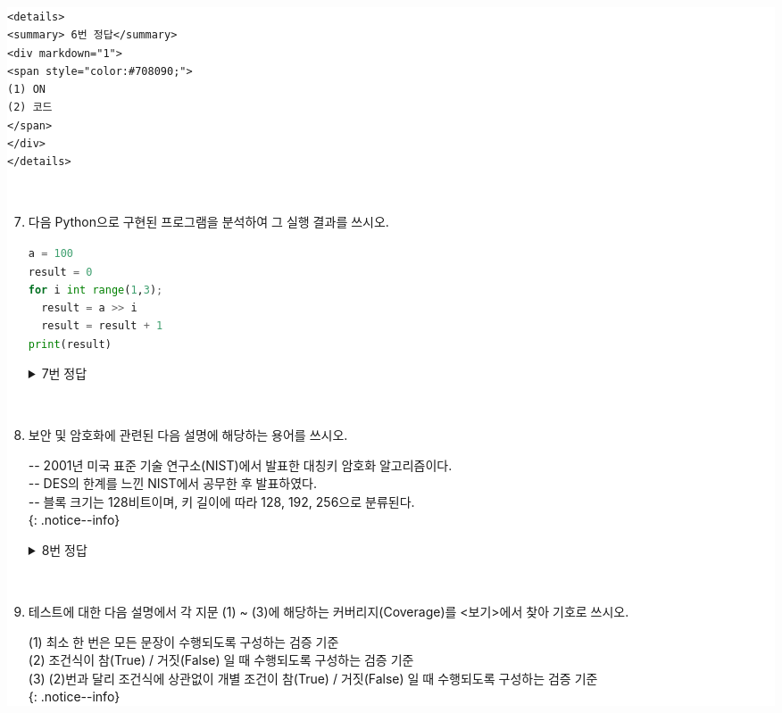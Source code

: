     <details>
    <summary> 6번 정답</summary>
    <div markdown="1">
    <span style="color:#708090;">
    (1) ON  
    (2) 코드  
    </span>
    </div>
    </details>
<br>

7. 다음 Python으로 구현된 프로그램을 분석하여 그 실행 결과를 쓰시오.   

    ```python
    a = 100
    result = 0
    for i int range(1,3);
      result = a >> i
      result = result + 1
    print(result)
    ```

    <details>
    <summary> 7번 정답</summary>
    <div markdown="1">
    <span style="color:#708090;">
    답 : 26
    </span>
    </div>
    </details>
<br>

8. 보안 및 암호화에 관련된 다음 설명에 해당하는 용어를 쓰시오.  

    -- 2001년 미국 표준 기술 연구소(NIST)에서 발표한 대칭키 암호화 알고리즘이다.  
    -- DES의 한계를 느낀 NIST에서 공무한 후 발표하였다.  
    -- 블록 크기는 128비트이며, 키 길이에 따라 128, 192, 256으로 분류된다.  
    {: .notice--info}

    <details>
    <summary> 8번 정답</summary>
    <div markdown="1">
    <span style="color:#708090;">
    AES (Advanced Encryption Standard)
    </span>
    </div>
    </details>
<br>  

9. 테스트에 대한 다음 설명에서 각 지문 (1) ~ (3)에 해당하는 커버리지(Coverage)를 \<보기>에서 찾아 기호로 쓰시오.  

    (1) 최소 한 번은 모든 문장이 수행되도록 구성하는 검증 기준  
    (2) 조건식이 참(True) / 거짓(False) 일 때 수행되도록 구성하는 검증 기준  
    (3) (2)번과 달리 조건식에 상관없이 개별 조건이 참(True) / 거짓(False) 일 때 수행되도록 구성하는 검증 기준  
    {: .notice--info}

